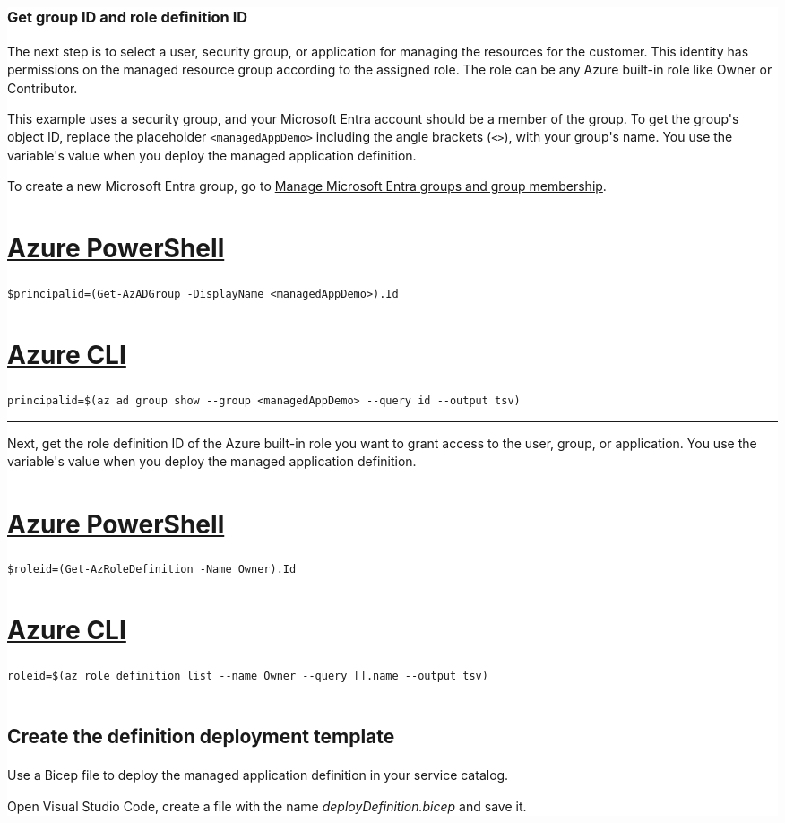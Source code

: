 ### Get group ID and role definition ID

The next step is to select a user, security group, or application for managing the resources for the customer. This identity has permissions on the managed resource group according to the assigned role. The role can be any Azure built-in role like Owner or Contributor.

This example uses a security group, and your Microsoft Entra account should be a member of the group. To get the group's object ID, replace the placeholder `<managedAppDemo>` including the angle brackets (`<>`), with your group's name. You use the variable's value when you deploy the managed application definition.

To create a new Microsoft Entra group, go to [Manage Microsoft Entra groups and group membership](../../active-directory/fundamentals/how-to-manage-groups.md).

# [Azure PowerShell](#tab/azure-powershell)

```azurepowershell
$principalid=(Get-AzADGroup -DisplayName <managedAppDemo>).Id
```

# [Azure CLI](#tab/azure-cli)

```azurecli
principalid=$(az ad group show --group <managedAppDemo> --query id --output tsv)
```

---

Next, get the role definition ID of the Azure built-in role you want to grant access to the user, group, or application. You use the variable's value when you deploy the managed application definition.

# [Azure PowerShell](#tab/azure-powershell)

```azurepowershell
$roleid=(Get-AzRoleDefinition -Name Owner).Id
```

# [Azure CLI](#tab/azure-cli)

```azurecli
roleid=$(az role definition list --name Owner --query [].name --output tsv)
```

---

## Create the definition deployment template

Use a Bicep file to deploy the managed application definition in your service catalog.

Open Visual Studio Code, create a file with the name _deployDefinition.bicep_ and save it.
